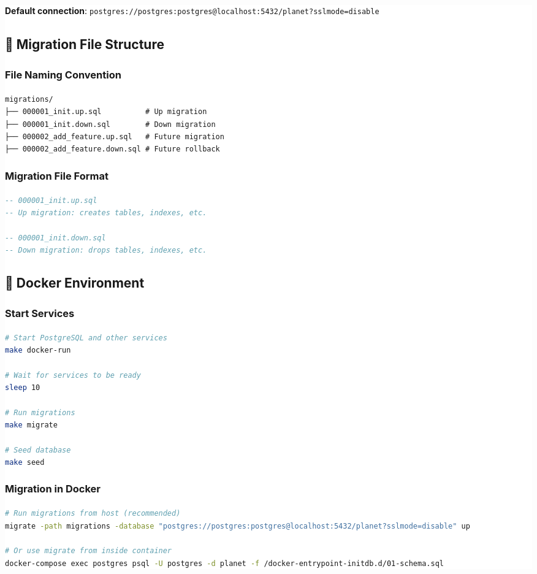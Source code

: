 **Default connection**: `postgres://postgres:postgres@localhost:5432/planet?sslmode=disable`

## 📁 **Migration File Structure**

### **File Naming Convention**

```
migrations/
├── 000001_init.up.sql          # Up migration
├── 000001_init.down.sql        # Down migration
├── 000002_add_feature.up.sql   # Future migration
├── 000002_add_feature.down.sql # Future rollback
```

### **Migration File Format**

```sql
-- 000001_init.up.sql
-- Up migration: creates tables, indexes, etc.

-- 000001_init.down.sql  
-- Down migration: drops tables, indexes, etc.
```

## 🐳 **Docker Environment**

### **Start Services**

```bash
# Start PostgreSQL and other services
make docker-run

# Wait for services to be ready
sleep 10

# Run migrations
make migrate

# Seed database
make seed
```

### **Migration in Docker**

```bash
# Run migrations from host (recommended)
migrate -path migrations -database "postgres://postgres:postgres@localhost:5432/planet?sslmode=disable" up

# Or use migrate from inside container
docker-compose exec postgres psql -U postgres -d planet -f /docker-entrypoint-initdb.d/01-schema.sql
```
